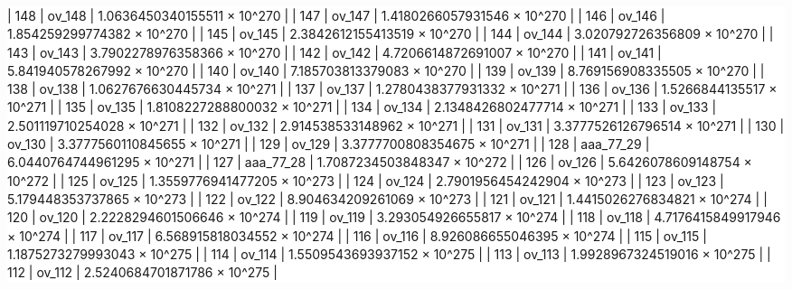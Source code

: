 | 148 | ov_148 | 1.0636450340155511 × 10^270 |
| 147 | ov_147 | 1.4180266057931546 × 10^270 |
| 146 | ov_146 | 1.854259299774382 × 10^270 |
| 145 | ov_145 | 2.3842612155413519 × 10^270 |
| 144 | ov_144 | 3.020792726356809 × 10^270 |
| 143 | ov_143 | 3.7902278976358366 × 10^270 |
| 142 | ov_142 | 4.7206614872691007 × 10^270 |
| 141 | ov_141 | 5.841940578267992 × 10^270 |
| 140 | ov_140 | 7.185703813379083 × 10^270 |
| 139 | ov_139 | 8.769156908335505 × 10^270 |
| 138 | ov_138 | 1.0627676630445734 × 10^271 |
| 137 | ov_137 | 1.2780438377931332 × 10^271 |
| 136 | ov_136 | 1.5266844135517 × 10^271 |
| 135 | ov_135 | 1.8108227288800032 × 10^271 |
| 134 | ov_134 | 2.1348426802477714 × 10^271 |
| 133 | ov_133 | 2.501119710254028 × 10^271 |
| 132 | ov_132 | 2.914538533148962 × 10^271 |
| 131 | ov_131 | 3.3777526126796514 × 10^271 |
| 130 | ov_130 | 3.3777560110845655 × 10^271 |
| 129 | ov_129 | 3.3777700808354675 × 10^271 |
| 128 | aaa_77_29 | 6.0440764744961295 × 10^271 |
| 127 | aaa_77_28 | 1.7087234503848347 × 10^272 |
| 126 | ov_126 | 5.6426078609148754 × 10^272 |
| 125 | ov_125 | 1.3559776941477205 × 10^273 |
| 124 | ov_124 | 2.7901956454242904 × 10^273 |
| 123 | ov_123 | 5.179448353737865 × 10^273 |
| 122 | ov_122 | 8.904634209261069 × 10^273 |
| 121 | ov_121 | 1.4415026276834821 × 10^274 |
| 120 | ov_120 | 2.2228294601506646 × 10^274 |
| 119 | ov_119 | 3.293054926655817 × 10^274 |
| 118 | ov_118 | 4.7176415849917946 × 10^274 |
| 117 | ov_117 | 6.568915818034552 × 10^274 |
| 116 | ov_116 | 8.926086655046395 × 10^274 |
| 115 | ov_115 | 1.1875273279993043 × 10^275 |
| 114 | ov_114 | 1.5509543693937152 × 10^275 |
| 113 | ov_113 | 1.9928967324519016 × 10^275 |
| 112 | ov_112 | 2.5240684701871786 × 10^275 |